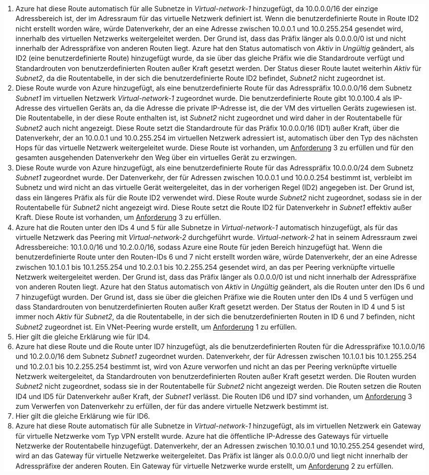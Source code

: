 1. Azure hat diese Route automatisch für alle Subnetze in *Virtual-network-1* hinzugefügt, da 10.0.0.0/16 der einzige Adressbereich ist, der im Adressraum für das virtuelle Netzwerk definiert ist. Wenn die benutzerdefinierte Route in Route ID2 nicht erstellt worden wäre, würde Datenverkehr, der an eine Adresse zwischen 10.0.0.1 und 10.0.255.254 gesendet wird, innerhalb des virtuellen Netzwerks weitergeleitet werden. Der Grund ist, dass das Präfix länger als 0.0.0.0/0 ist und nicht innerhalb der Adresspräfixe von anderen Routen liegt. Azure hat den Status automatisch von *Aktiv* in *Ungültig* geändert, als ID2 (eine benutzerdefinierte Route) hinzugefügt wurde, da sie über das gleiche Präfix wie die Standardroute verfügt und Standardrouten von benutzerdefinierten Routen außer Kraft gesetzt werden. Der Status dieser Route lautet weiterhin *Aktiv* für *Subnet2*, da die Routentabelle, in der sich die benutzerdefinierte Route ID2 befindet, *Subnet2* nicht zugeordnet ist.
2. Diese Route wurde von Azure hinzugefügt, als eine benutzerdefinierte Route für das Adresspräfix 10.0.0.0/16 dem Subnetz *Subnet1* im virtuellen Netzwerk *Virtual-network-1* zugeordnet wurde. Die benutzerdefinierte Route gibt 10.0.100.4 als IP-Adresse des virtuellen Geräts an, da die Adresse die private IP-Adresse ist, die der VM des virtuellen Geräts zugewiesen ist. Die Routentabelle, in der diese Route enthalten ist, ist *Subnet2* nicht zugeordnet und wird daher in der Routentabelle für *Subnet2* auch nicht angezeigt. Diese Route setzt die Standardroute für das Präfix 10.0.0.0/16 (ID1) außer Kraft, über die Datenverkehr, der an 10.0.0.1 und 10.0.255.254 im virtuellen Netzwerk adressiert ist, automatisch über den Typ des nächsten Hops für das virtuelle Netzwerk weitergeleitet wurde. Diese Route ist vorhanden, um [Anforderung](#requirements) 3 zu erfüllen und für den gesamten ausgehenden Datenverkehr den Weg über ein virtuelles Gerät zu erzwingen.
3. Diese Route wurde von Azure hinzugefügt, als eine benutzerdefinierte Route für das Adresspräfix 10.0.0.0/24 dem Subnetz *Subnet1* zugeordnet wurde. Der Datenverkehr, der für Adressen zwischen 10.0.0.1 und 10.0.0.254 bestimmt ist, verbleibt im Subnetz und wird nicht an das virtuelle Gerät weitergeleitet, das in der vorherigen Regel (ID2) angegeben ist. Der Grund ist, dass ein längeres Präfix als für die Route ID2 verwendet wird. Diese Route wurde *Subnet2* nicht zugeordnet, sodass sie in der Routentabelle für *Subnet2* nicht angezeigt wird. Diese Route setzt die Route ID2 für Datenverkehr in *Subnet1* effektiv außer Kraft. Diese Route ist vorhanden, um [Anforderung](#requirements) 3 zu erfüllen.
4. Azure hat die Routen unter den IDs 4 und 5 für alle Subnetze in *Virtual-network-1* automatisch hinzugefügt, als für das virtuelle Netzwerk das Peering mit *Virtual-network-2* durchgeführt wurde. *Virtual-network-2* hat in seinem Adressraum zwei Adressbereiche: 10.1.0.0/16 und 10.2.0.0/16, sodass Azure eine Route für jeden Bereich hinzugefügt hat. Wenn die benutzerdefinierte Route unter den Routen-IDs 6 und 7 nicht erstellt worden wäre, würde Datenverkehr, der an eine Adresse zwischen 10.1.0.1 bis 10.1.255.254 und 10.2.0.1 bis 10.2.255.254 gesendet wird, an das per Peering verknüpfte virtuelle Netzwerk weitergeleitet werden. Der Grund ist, dass das Präfix länger als 0.0.0.0/0 ist und nicht innerhalb der Adresspräfixe von anderen Routen liegt. Azure hat den Status automatisch von *Aktiv* in *Ungültig* geändert, als die Routen unter den IDs 6 und 7 hinzugefügt wurden. Der Grund ist, dass sie über die gleichen Präfixe wie die Routen unter den IDs 4 und 5 verfügen und dass Standardrouten von benutzerdefinierten Routen außer Kraft gesetzt werden. Der Status der Routen in ID 4 und 5 ist immer noch *Aktiv* für *Subnet2*, da die Routentabelle, in der sich die benutzerdefinierten Routen in ID 6 und 7 befinden, nicht *Subnet2* zugeordnet ist. Ein VNet-Peering wurde erstellt, um [Anforderung](#requirements) 1 zu erfüllen.
5. Hier gilt die gleiche Erklärung wie für ID4.
6. Azure hat diese Route und die Route unter ID7 hinzugefügt, als die benutzerdefinierten Routen für die Adresspräfixe 10.1.0.0/16 und 10.2.0.0/16 dem Subnetz *Subnet1* zugeordnet wurden. Datenverkehr, der für Adressen zwischen 10.1.0.1 bis 10.1.255.254 und 10.2.0.1 bis 10.2.255.254 bestimmt ist, wird von Azure verworfen und nicht an das per Peering verknüpfte virtuelle Netzwerk weitergeleitet, da Standardrouten von benutzerdefinierten Routen außer Kraft gesetzt werden. Die Routen wurden *Subnet2* nicht zugeordnet, sodass sie in der Routentabelle für *Subnet2* nicht angezeigt werden. Die Routen setzen die Routen ID4 und ID5 für Datenverkehr außer Kraft, der *Subnet1* verlässt. Die Routen ID6 und ID7 sind vorhanden, um [Anforderung](#requirements) 3 zum Verwerfen von Datenverkehr zu erfüllen, der für das andere virtuelle Netzwerk bestimmt ist.
7. Hier gilt die gleiche Erklärung wie für ID6.
8. Azure hat diese Route automatisch für alle Subnetze in *Virtual-network-1* hinzugefügt, als im virtuellen Netzwerk ein Gateway für virtuelle Netzwerke vom Typ VPN erstellt wurde. Azure hat die öffentliche IP-Adresse des Gateways für virtuelle Netzwerke der Routentabelle hinzugefügt. Datenverkehr, der an Adressen zwischen 10.10.0.1 und 10.10.255.254 gesendet wird, wird an das Gateway für virtuelle Netzwerke weitergeleitet. Das Präfix ist länger als 0.0.0.0/0 und liegt nicht innerhalb der Adresspräfixe der anderen Routen. Ein Gateway für virtuelle Netzwerke wurde erstellt, um [Anforderung](#requirements) 2 zu erfüllen.